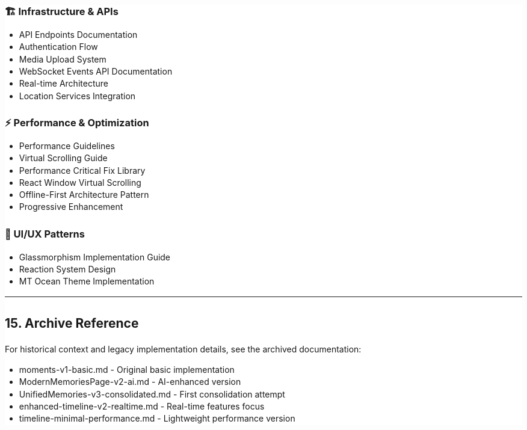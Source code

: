 ### 🏗️ Infrastructure & APIs
- API Endpoints Documentation
- Authentication Flow
- Media Upload System
- WebSocket Events API Documentation
- Real-time Architecture
- Location Services Integration

### ⚡ Performance & Optimization
- Performance Guidelines
- Virtual Scrolling Guide
- Performance Critical Fix Library
- React Window Virtual Scrolling
- Offline-First Architecture Pattern
- Progressive Enhancement

### 🎨 UI/UX Patterns
- Glassmorphism Implementation Guide
- Reaction System Design
- MT Ocean Theme Implementation

---

## 15. Archive Reference
For historical context and legacy implementation details, see the archived documentation:
- moments-v1-basic.md - Original basic implementation
- ModernMemoriesPage-v2-ai.md - AI-enhanced version
- UnifiedMemories-v3-consolidated.md - First consolidation attempt
- enhanced-timeline-v2-realtime.md - Real-time features focus
- timeline-minimal-performance.md - Lightweight performance version